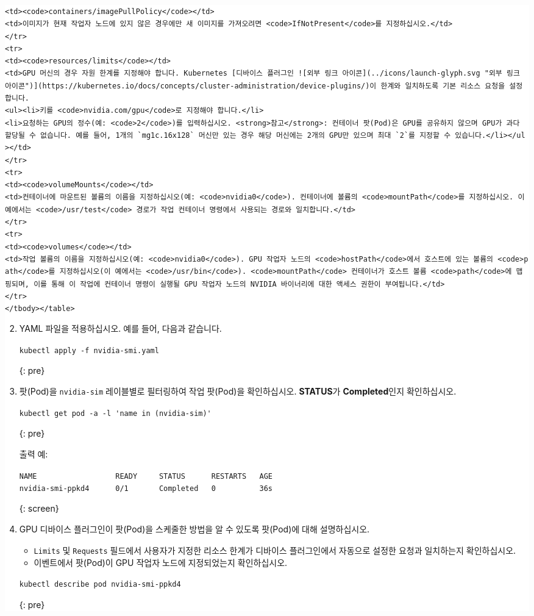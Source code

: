     <td><code>containers/imagePullPolicy</code></td>
    <td>이미지가 현재 작업자 노드에 있지 않은 경우에만 새 이미지를 가져오려면 <code>IfNotPresent</code>를 지정하십시오.</td>
    </tr>
    <tr>
    <td><code>resources/limits</code></td>
    <td>GPU 머신의 경우 자원 한계를 지정해야 합니다. Kubernetes [디바이스 플러그인 ![외부 링크 아이콘](../icons/launch-glyph.svg "외부 링크 아이콘")](https://kubernetes.io/docs/concepts/cluster-administration/device-plugins/)이 한계와 일치하도록 기본 리소스 요청을 설정합니다.
    <ul><li>키를 <code>nvidia.com/gpu</code>로 지정해야 합니다.</li>
    <li>요청하는 GPU의 정수(예: <code>2</code>)를 입력하십시오. <strong>참고</strong>: 컨테이너 팟(Pod)은 GPU를 공유하지 않으며 GPU가 과다 할당될 수 없습니다. 예를 들어, 1개의 `mg1c.16x128` 머신만 있는 경우 해당 머신에는 2개의 GPU만 있으며 최대 `2`를 지정할 수 있습니다.</li></ul></td>
    </tr>
    <tr>
    <td><code>volumeMounts</code></td>
    <td>컨테이너에 마운트된 볼륨의 이름을 지정하십시오(예: <code>nvidia0</code>). 컨테이너에 볼륨의 <code>mountPath</code>를 지정하십시오. 이 예에서는 <code>/usr/test</code> 경로가 작업 컨테이너 명령에서 사용되는 경로와 일치합니다.</td>
    </tr>
    <tr>
    <td><code>volumes</code></td>
    <td>작업 볼륨의 이름을 지정하십시오(예: <code>nvidia0</code>). GPU 작업자 노드의 <code>hostPath</code>에서 호스트에 있는 볼륨의 <code>path</code>를 지정하십시오(이 예에서는 <code>/usr/bin</code>). <code>mountPath</code> 컨테이너가 호스트 볼륨 <code>path</code>에 맵핑되며, 이를 통해 이 작업에 컨테이너 명령이 실행될 GPU 작업자 노드의 NVIDIA 바이너리에 대한 액세스 권한이 부여됩니다.</td>
    </tr>
    </tbody></table>

2.  YAML 파일을 적용하십시오. 예를 들어, 다음과 같습니다.

    ```
    kubectl apply -f nvidia-smi.yaml
    ```
    {: pre}

3.  팟(Pod)을 `nvidia-sim` 레이블별로 필터링하여 작업 팟(Pod)을 확인하십시오. **STATUS**가 **Completed**인지 확인하십시오.

    ```
    kubectl get pod -a -l 'name in (nvidia-sim)'
    ```
    {: pre}

    출력 예:
    ```
    NAME                  READY     STATUS      RESTARTS   AGE
    nvidia-smi-ppkd4      0/1       Completed   0          36s
    ```
    {: screen}

4.  GPU 디바이스 플러그인이 팟(Pod)을 스케줄한 방법을 알 수 있도록 팟(Pod)에 대해 설명하십시오.
    * `Limits` 및 `Requests` 필드에서 사용자가 지정한 리소스 한계가 디바이스 플러그인에서 자동으로 설정한 요청과 일치하는지 확인하십시오. 
    * 이벤트에서 팟(Pod)이 GPU 작업자 노드에 지정되었는지 확인하십시오.

    ```
    kubectl describe pod nvidia-smi-ppkd4
    ```
    {: pre}
